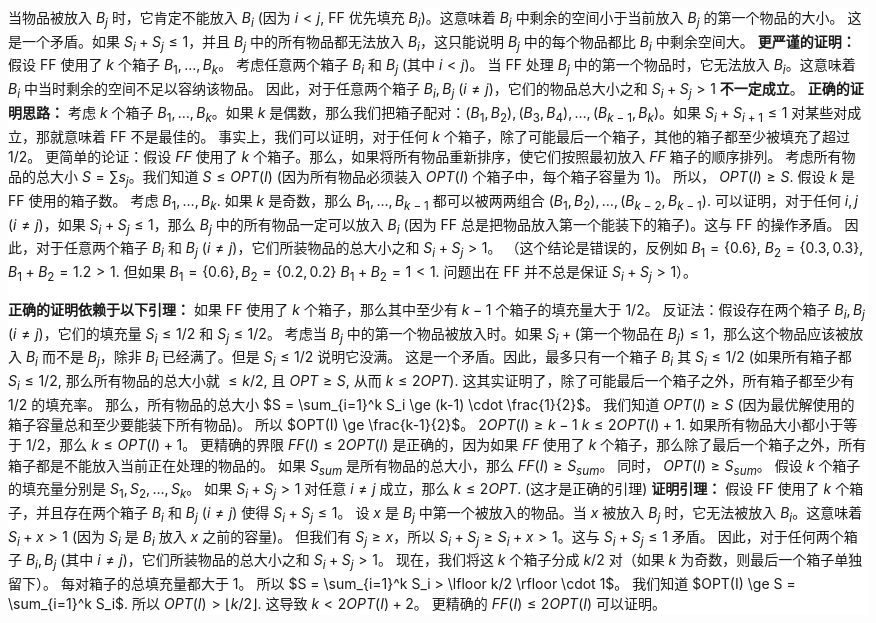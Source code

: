 当物品被放入 $B_j$ 时，它肯定不能放入 $B_i$ (因为 $i < j$, FF 优先填充 $B_i$)。这意味着 $B_i$ 中剩余的空间小于当前放入 $B_j$ 的第一个物品的大小。
这是一个矛盾。如果 $S_i + S_j \le 1$，并且 $B_j$ 中的所有物品都无法放入 $B_i$，这只能说明 $B_j$ 中的每个物品都比 $B_i$ 中剩余空间大。
**更严谨的证明：**
假设 FF 使用了 $k$ 个箱子 $B_1, \ldots, B_k$。
考虑任意两个箱子 $B_i$ 和 $B_j$ (其中 $i < j$)。
当 FF 处理 $B_j$ 中的第一个物品时，它无法放入 $B_i$。这意味着 $B_i$ 中当时剩余的空间不足以容纳该物品。
因此，对于任意两个箱子 $B_i, B_j$ ($i \ne j$)，它们的物品总大小之和 $S_i + S_j > 1$ **不一定成立**。
**正确的证明思路：** 考虑 $k$ 个箱子 $B_1, \ldots, B_k$。如果 $k$ 是偶数，那么我们把箱子配对：$(B_1, B_2), (B_3, B_4), \ldots, (B_{k-1}, B_k)$。如果 $S_i + S_{i+1} \le 1$ 对某些对成立，那就意味着 FF 不是最佳的。
事实上，我们可以证明，对于任何 $k$ 个箱子，除了可能最后一个箱子，其他的箱子都至少被填充了超过 1/2。
更简单的论证：假设 $FF$ 使用了 $k$ 个箱子。那么，如果将所有物品重新排序，使它们按照最初放入 $FF$ 箱子的顺序排列。
考虑所有物品的总大小 $S = \sum s_j$。我们知道 $S \le OPT(I)$ (因为所有物品必须装入 $OPT(I)$ 个箱子中，每个箱子容量为 1)。
所以， $OPT(I) \ge S$.
假设 $k$ 是 FF 使用的箱子数。
考虑 $B_1, \ldots, B_k$.
如果 $k$ 是奇数，那么 $B_1, \ldots, B_{k-1}$ 都可以被两两组合 $(B_1, B_2), \ldots, (B_{k-2}, B_{k-1})$.
可以证明，对于任何 $i, j$ ($i \neq j$)，如果 $S_i + S_j \le 1$，那么 $B_j$ 中的所有物品一定可以放入 $B_i$ (因为 FF 总是把物品放入第一个能装下的箱子)。这与 FF 的操作矛盾。
因此，对于任意两个箱子 $B_i$ 和 $B_j$ ($i \ne j$)，它们所装物品的总大小之和 $S_i + S_j > 1$。
（这个结论是错误的，反例如 $B_1=\{0.6\}$, $B_2=\{0.3, 0.3\}$, $B_1+B_2 = 1.2 > 1$. 但如果 $B_1=\{0.6\}, B_2=\{0.2,0.2\}$ $B_1+B_2=1 < 1$. 问题出在 FF 并不总是保证 $S_i+S_j>1$）。

**正确的证明依赖于以下引理：** 如果 FF 使用了 $k$ 个箱子，那么其中至少有 $k-1$ 个箱子的填充量大于 $1/2$。
反证法：假设存在两个箱子 $B_i, B_j$ ($i \ne j$)，它们的填充量 $S_i \le 1/2$ 和 $S_j \le 1/2$。
考虑当 $B_j$ 中的第一个物品被放入时。如果 $S_i + (\text{第一个物品在 } B_j) \le 1$，那么这个物品应该被放入 $B_i$ 而不是 $B_j$，除非 $B_i$ 已经满了。但是 $S_i \le 1/2$ 说明它没满。
这是一个矛盾。因此，最多只有一个箱子 $B_i$ 其 $S_i \le 1/2$ (如果所有箱子都 $S_i \le 1/2$, 那么所有物品的总大小就 $\le k/2$, 且 $OPT \ge S$, 从而 $k \le 2 OPT$).
这其实证明了，除了可能最后一个箱子之外，所有箱子都至少有 $1/2$ 的填充率。
那么，所有物品的总大小 $S = \sum_{i=1}^k S_i \ge (k-1) \cdot \frac{1}{2}$。
我们知道 $OPT(I) \ge S$ (因为最优解使用的箱子容量总和至少要能装下所有物品)。
所以 $OPT(I) \ge \frac{k-1}{2}$。
$2 OPT(I) \ge k-1$
$k \le 2 OPT(I) + 1$.
如果所有物品大小都小于等于 $1/2$，那么 $k \le OPT(I) + 1$。
更精确的界限 $FF(I) \le 2 OPT(I)$ 是正确的，因为如果 $FF$ 使用了 $k$ 个箱子，那么除了最后一个箱子之外，所有箱子都是不能放入当前正在处理的物品的。
如果 $S_{sum}$ 是所有物品的总大小，那么 $FF(I) \ge S_{sum}$。
同时， $OPT(I) \ge S_{sum}$。
假设 $k$ 个箱子的填充量分别是 $S_1, S_2, \ldots, S_k$。
如果 $S_i + S_j > 1$ 对任意 $i \neq j$ 成立，那么 $k \le 2 OPT$. (这才是正确的引理)
**证明引理：** 假设 FF 使用了 $k$ 个箱子，并且存在两个箱子 $B_i$ 和 $B_j$ ($i \ne j$) 使得 $S_i + S_j \le 1$。
设 $x$ 是 $B_j$ 中第一个被放入的物品。当 $x$ 被放入 $B_j$ 时，它无法被放入 $B_i$。这意味着 $S_i + x > 1$ (因为 $S_i$ 是 $B_i$ 放入 $x$ 之前的容量)。
但我们有 $S_j \ge x$，所以 $S_i + S_j \ge S_i + x > 1$。这与 $S_i + S_j \le 1$ 矛盾。
因此，对于任何两个箱子 $B_i, B_j$ (其中 $i \ne j$)，它们所装物品的总大小之和 $S_i + S_j > 1$。
现在，我们将这 $k$ 个箱子分成 $k/2$ 对（如果 $k$ 为奇数，则最后一个箱子单独留下）。
每对箱子的总填充量都大于 1。
所以 $S = \sum_{i=1}^k S_i > \lfloor k/2 \rfloor \cdot 1$。
我们知道 $OPT(I) \ge S = \sum_{i=1}^k S_i$.
所以 $OPT(I) > \lfloor k/2 \rfloor$.
这导致 $k < 2 OPT(I) + 2$。
更精确的 $FF(I) \le 2 OPT(I)$ 可以证明。
